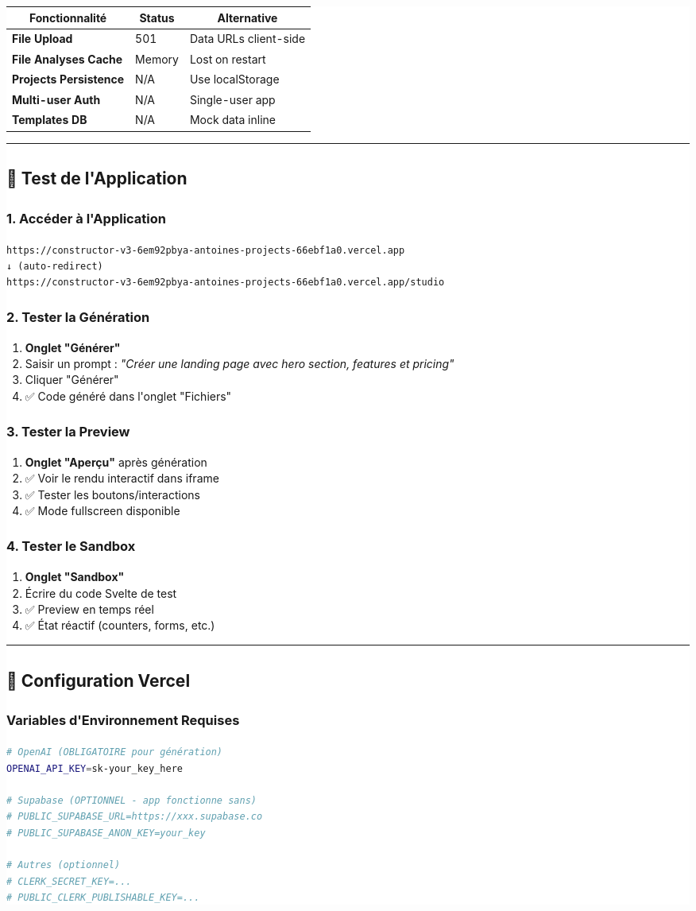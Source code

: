 | Fonctionnalité | Status | Alternative |
|----------------|--------|-------------|
| **File Upload** | 501 | Data URLs client-side |
| **File Analyses Cache** | Memory | Lost on restart |
| **Projects Persistence** | N/A | Use localStorage |
| **Multi-user Auth** | N/A | Single-user app |
| **Templates DB** | N/A | Mock data inline |

---

## 🎯 Test de l'Application

### 1. Accéder à l'Application
```
https://constructor-v3-6em92pbya-antoines-projects-66ebf1a0.vercel.app
↓ (auto-redirect)
https://constructor-v3-6em92pbya-antoines-projects-66ebf1a0.vercel.app/studio
```

### 2. Tester la Génération
1. **Onglet "Générer"**
2. Saisir un prompt : *"Créer une landing page avec hero section, features et pricing"*
3. Cliquer "Générer"
4. ✅ Code généré dans l'onglet "Fichiers"

### 3. Tester la Preview
1. **Onglet "Aperçu"** après génération
2. ✅ Voir le rendu interactif dans iframe
3. ✅ Tester les boutons/interactions
4. ✅ Mode fullscreen disponible

### 4. Tester le Sandbox
1. **Onglet "Sandbox"**
2. Écrire du code Svelte de test
3. ✅ Preview en temps réel
4. ✅ État réactif (counters, forms, etc.)

---

## 🔧 Configuration Vercel

### Variables d'Environnement Requises

```bash
# OpenAI (OBLIGATOIRE pour génération)
OPENAI_API_KEY=sk-your_key_here

# Supabase (OPTIONNEL - app fonctionne sans)
# PUBLIC_SUPABASE_URL=https://xxx.supabase.co
# PUBLIC_SUPABASE_ANON_KEY=your_key

# Autres (optionnel)
# CLERK_SECRET_KEY=...
# PUBLIC_CLERK_PUBLISHABLE_KEY=...
```
